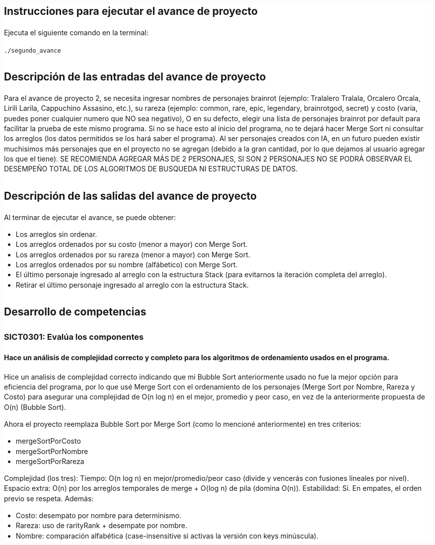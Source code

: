 ## Instrucciones para ejecutar el avance de proyecto
Ejecuta el siguiente comando en la terminal:

`./segundo_avance` 

## Descripción de las entradas del avance de proyecto
Para el avance de proyecto 2, se necesita ingresar nombres de personajes brainrot (ejemplo: Tralalero Tralala, Orcalero Orcala, Lirili Larila, Cappuchino Assasino, etc.), su rareza (ejemplo: common, rare, epic, legendary, brainrotgod, secret) y costo (varía, puedes poner cualquier numero que NO sea negativo), O en su defecto, elegir una lista de personajes brainrot por default para facilitar la prueba de este mismo programa. Si no se hace esto al inicio del programa, no te dejará hacer Merge Sort ni consultar los arreglos (los datos permitidos se los hará saber el programa). Al ser personajes creados con IA, en un futuro pueden existir muchisimos más personajes que en el proyecto no se agregan (debido a la gran cantidad, por lo que dejamos al usuario agregar los que el tiene). SE RECOMIENDA AGREGAR MÁS DE 2 PERSONAJES, SI SON 2 PERSONAJES NO SE PODRÁ OBSERVAR EL DESEMPEÑO TOTAL DE LOS ALGORITMOS DE BUSQUEDA NI ESTRUCTURAS DE DATOS.

## Descripción de las salidas del avance de proyecto
Al terminar de ejecutar el avance, se puede obtener:
+ Los arreglos sin ordenar.
+ Los arreglos ordenados por su costo (menor a mayor) con Merge Sort.
+ Los arreglos ordenados por su rareza (menor a mayor) con Merge Sort.
+ Los arreglos ordenados por su nombre (alfábetico) con Merge Sort.
+ El último personaje ingresado al arreglo con la estructura Stack (para evitarnos la iteración completa del arreglo).
+ Retirar el último personaje ingresado al arreglo con la estructura Stack.

## Desarrollo de competencias

### SICT0301: Evalúa los componentes
#### Hace un análisis de complejidad correcto y completo para los algoritmos de ordenamiento usados en el programa.
Hice un analisis de complejidad correcto indicando que mi Bubble Sort anteriormente usado no fue la mejor opción para eficiencia del programa, por lo que usé Merge Sort con el ordenamiento de los personajes (Merge Sort por Nombre, Rareza y Costo) para asegurar una complejidad de O(n log n) en el mejor, promedio y peor caso, en vez de la anteriormente propuesta de O(n) (Bubble Sort).

Ahora el proyecto reemplaza Bubble Sort por Merge Sort (como lo mencioné anteriormente) en tres criterios:
+ mergeSortPorCosto
+ mergeSortPorNombre
+ mergeSortPorRareza

Complejidad (los tres):
Tiempo: O(n log n) en mejor/promedio/peor caso (divide y vencerás con fusiones lineales por nivel).
Espacio extra: O(n) por los arreglos temporales de merge + O(log n) de pila (domina O(n)).
Estabilidad: Sí. En empates, el orden previo se respeta. Además:
+ Costo: desempato por nombre para determinismo.
+ Rareza: uso de rarityRank + desempate por nombre.
+ Nombre: comparación alfabética (case-insensitive si activas la versión con keys minúscula).
